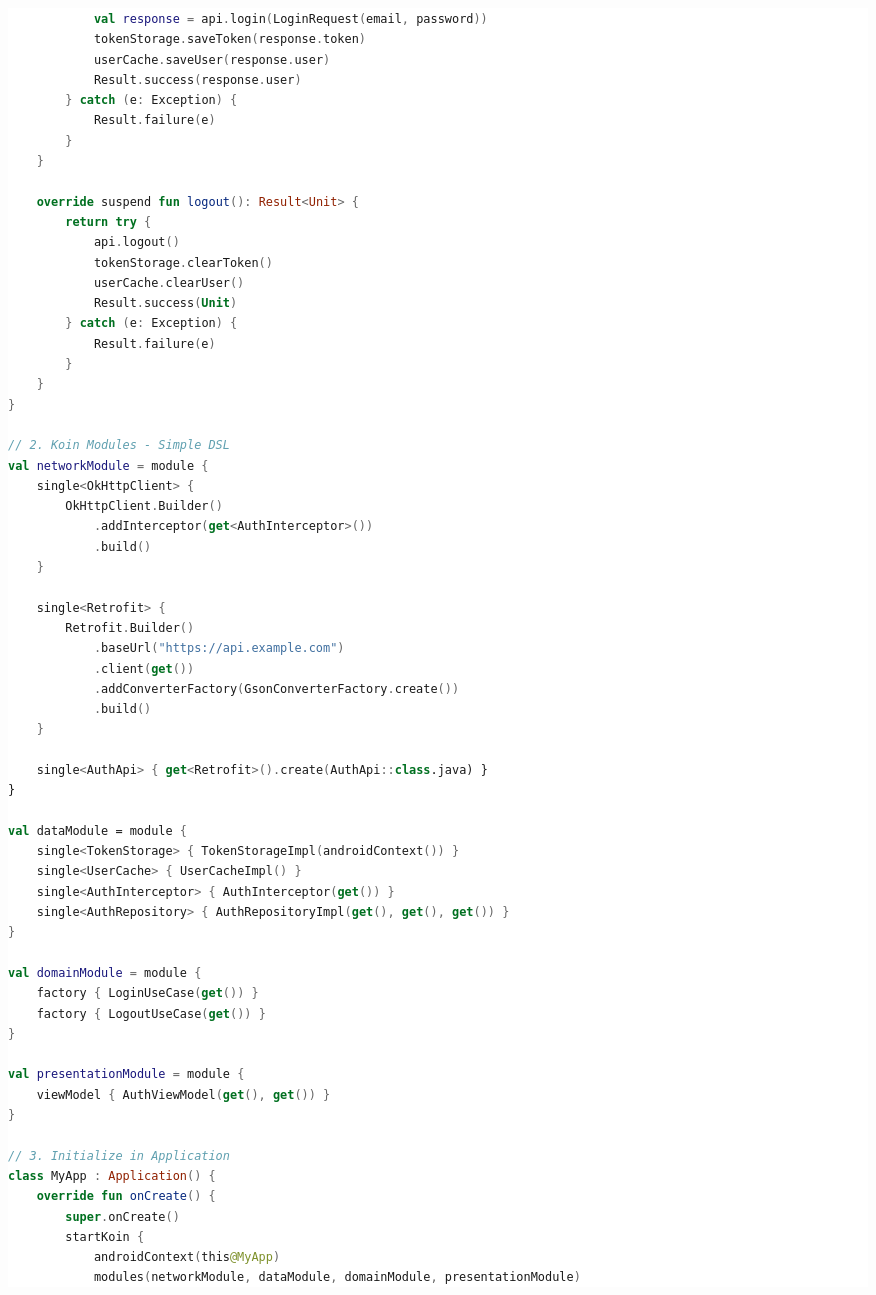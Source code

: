 ```kotlin
            val response = api.login(LoginRequest(email, password))
            tokenStorage.saveToken(response.token)
            userCache.saveUser(response.user)
            Result.success(response.user)
        } catch (e: Exception) {
            Result.failure(e)
        }
    }

    override suspend fun logout(): Result<Unit> {
        return try {
            api.logout()
            tokenStorage.clearToken()
            userCache.clearUser()
            Result.success(Unit)
        } catch (e: Exception) {
            Result.failure(e)
        }
    }
}

// 2. Koin Modules - Simple DSL
val networkModule = module {
    single<OkHttpClient> {
        OkHttpClient.Builder()
            .addInterceptor(get<AuthInterceptor>())
            .build()
    }

    single<Retrofit> {
        Retrofit.Builder()
            .baseUrl("https://api.example.com")
            .client(get())
            .addConverterFactory(GsonConverterFactory.create())
            .build()
    }

    single<AuthApi> { get<Retrofit>().create(AuthApi::class.java) }
}

val dataModule = module {
    single<TokenStorage> { TokenStorageImpl(androidContext()) }
    single<UserCache> { UserCacheImpl() }
    single<AuthInterceptor> { AuthInterceptor(get()) }
    single<AuthRepository> { AuthRepositoryImpl(get(), get(), get()) }
}

val domainModule = module {
    factory { LoginUseCase(get()) }
    factory { LogoutUseCase(get()) }
}

val presentationModule = module {
    viewModel { AuthViewModel(get(), get()) }
}

// 3. Initialize in Application
class MyApp : Application() {
    override fun onCreate() {
        super.onCreate()
        startKoin {
            androidContext(this@MyApp)
            modules(networkModule, dataModule, domainModule, presentationModule)
```
